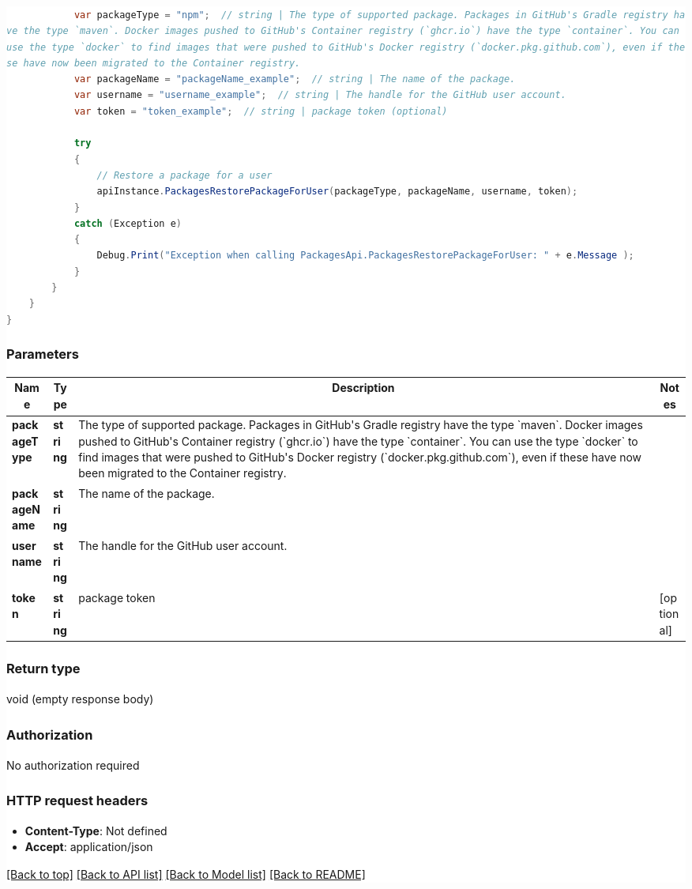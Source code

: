 ```csharp
            var packageType = "npm";  // string | The type of supported package. Packages in GitHub's Gradle registry have the type `maven`. Docker images pushed to GitHub's Container registry (`ghcr.io`) have the type `container`. You can use the type `docker` to find images that were pushed to GitHub's Docker registry (`docker.pkg.github.com`), even if these have now been migrated to the Container registry.
            var packageName = "packageName_example";  // string | The name of the package.
            var username = "username_example";  // string | The handle for the GitHub user account.
            var token = "token_example";  // string | package token (optional) 

            try
            {
                // Restore a package for a user
                apiInstance.PackagesRestorePackageForUser(packageType, packageName, username, token);
            }
            catch (Exception e)
            {
                Debug.Print("Exception when calling PackagesApi.PackagesRestorePackageForUser: " + e.Message );
            }
        }
    }
}
```

### Parameters

Name | Type | Description  | Notes
------------- | ------------- | ------------- | -------------
 **packageType** | **string**| The type of supported package. Packages in GitHub&#39;s Gradle registry have the type &#x60;maven&#x60;. Docker images pushed to GitHub&#39;s Container registry (&#x60;ghcr.io&#x60;) have the type &#x60;container&#x60;. You can use the type &#x60;docker&#x60; to find images that were pushed to GitHub&#39;s Docker registry (&#x60;docker.pkg.github.com&#x60;), even if these have now been migrated to the Container registry. | 
 **packageName** | **string**| The name of the package. | 
 **username** | **string**| The handle for the GitHub user account. | 
 **token** | **string**| package token | [optional] 

### Return type

void (empty response body)

### Authorization

No authorization required

### HTTP request headers

 - **Content-Type**: Not defined
 - **Accept**: application/json

[[Back to top]](#) [[Back to API list]](../README.md#documentation-for-api-endpoints) [[Back to Model list]](../README.md#documentation-for-models) [[Back to README]](../README.md)
